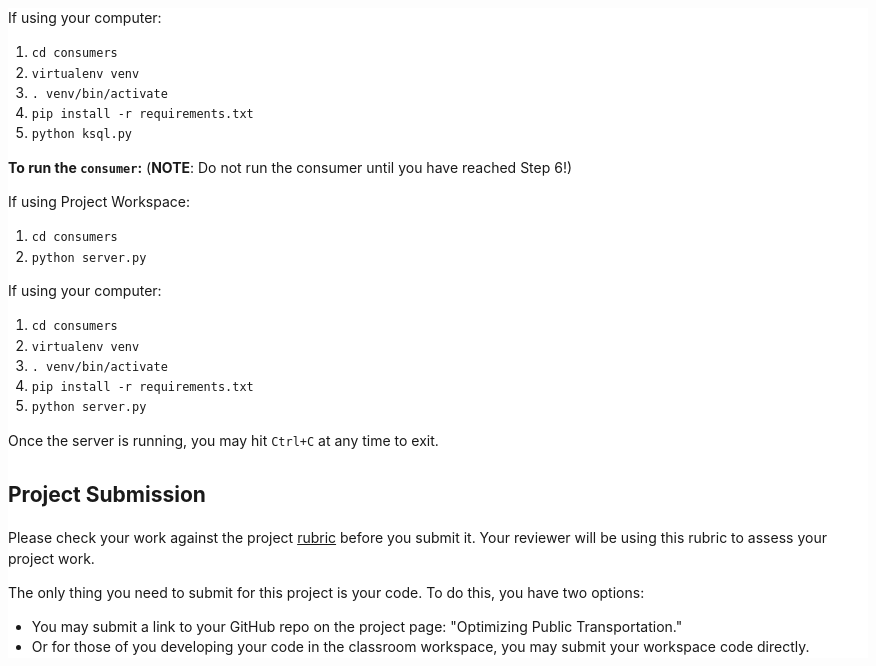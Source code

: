 <p>If using your computer:</p>
<ol>
<li><code>cd consumers</code></li>
<li><code>virtualenv venv</code></li>
<li><code>. venv/bin/activate</code></li>
<li><code>pip install -r requirements.txt</code></li>
<li><code>python ksql.py</code></li>
</ol>
<p><strong>To run the <code>consumer</code>:</strong>    (<strong>NOTE</strong>: Do not run the consumer until you have reached Step 6!)</p>
<p>If using Project Workspace:</p>
<ol>
<li><code>cd consumers</code></li>
<li><code>python server.py</code></li>
</ol>
<p>If using your computer:</p>
<ol>
<li><code>cd consumers</code></li>
<li><code>virtualenv venv</code></li>
<li><code>. venv/bin/activate</code></li>
<li><code>pip install -r requirements.txt</code></li>
<li><code>python server.py</code></li>
</ol>
<p>Once the server is running, you may hit <code>Ctrl+C</code> at any time to exit.</p>
</div></div><span></span></div></div></div><div><div class="index--container--2OwOl"><div class="index--atom--lmAIo layout--content--3Smmq"><div class="ltr"><div class="index-module--markdown--2MdcR ureact-markdown "><h2 id="project-submission">Project Submission</h2>
<p>Please check your work against the project <a target="_blank" href="https://review.udacity.com/#!/rubrics/2660/view">rubric</a> before you submit it. Your reviewer will be using this rubric to assess your project work.</p>
<p>The only thing you need to submit for this project is your code. To do this, you have two options:</p>
<ul>
<li>You may submit a link to your GitHub repo on the project page: "Optimizing Public Transportation."</li>
<li>Or for those of you developing your code in the classroom workspace, you may submit your workspace code directly. </li>
</ul>
</div></div><span></span></div></div></div></div>
